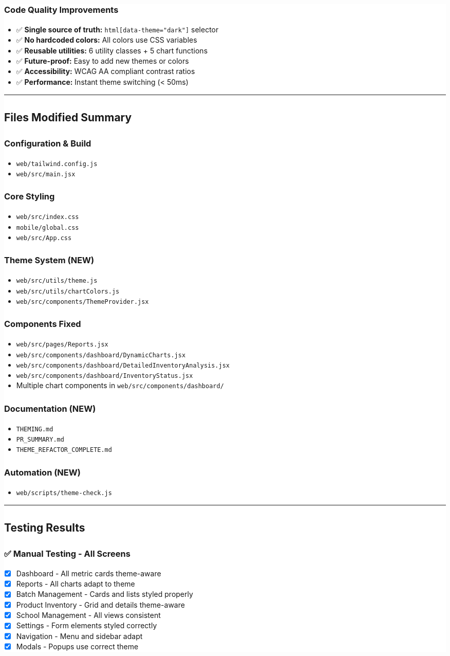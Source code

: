 ### Code Quality Improvements

- ✅ **Single source of truth:** `html[data-theme="dark"]` selector
- ✅ **No hardcoded colors:** All colors use CSS variables
- ✅ **Reusable utilities:** 6 utility classes + 5 chart functions
- ✅ **Future-proof:** Easy to add new themes or colors
- ✅ **Accessibility:** WCAG AA compliant contrast ratios
- ✅ **Performance:** Instant theme switching (< 50ms)

---

## Files Modified Summary

### Configuration & Build
- `web/tailwind.config.js`
- `web/src/main.jsx`

### Core Styling
- `web/src/index.css`
- `mobile/global.css`
- `web/src/App.css`

### Theme System (NEW)
- `web/src/utils/theme.js`
- `web/src/utils/chartColors.js`
- `web/src/components/ThemeProvider.jsx`

### Components Fixed
- `web/src/pages/Reports.jsx`
- `web/src/components/dashboard/DynamicCharts.jsx`
- `web/src/components/dashboard/DetailedInventoryAnalysis.jsx`
- `web/src/components/dashboard/InventoryStatus.jsx`
- Multiple chart components in `web/src/components/dashboard/`

### Documentation (NEW)
- `THEMING.md`
- `PR_SUMMARY.md`
- `THEME_REFACTOR_COMPLETE.md`

### Automation (NEW)
- `web/scripts/theme-check.js`

---

## Testing Results

### ✅ Manual Testing - All Screens

- [x] Dashboard - All metric cards theme-aware
- [x] Reports - All charts adapt to theme
- [x] Batch Management - Cards and lists styled properly
- [x] Product Inventory - Grid and details theme-aware
- [x] School Management - All views consistent
- [x] Settings - Form elements styled correctly
- [x] Navigation - Menu and sidebar adapt
- [x] Modals - Popups use correct theme
